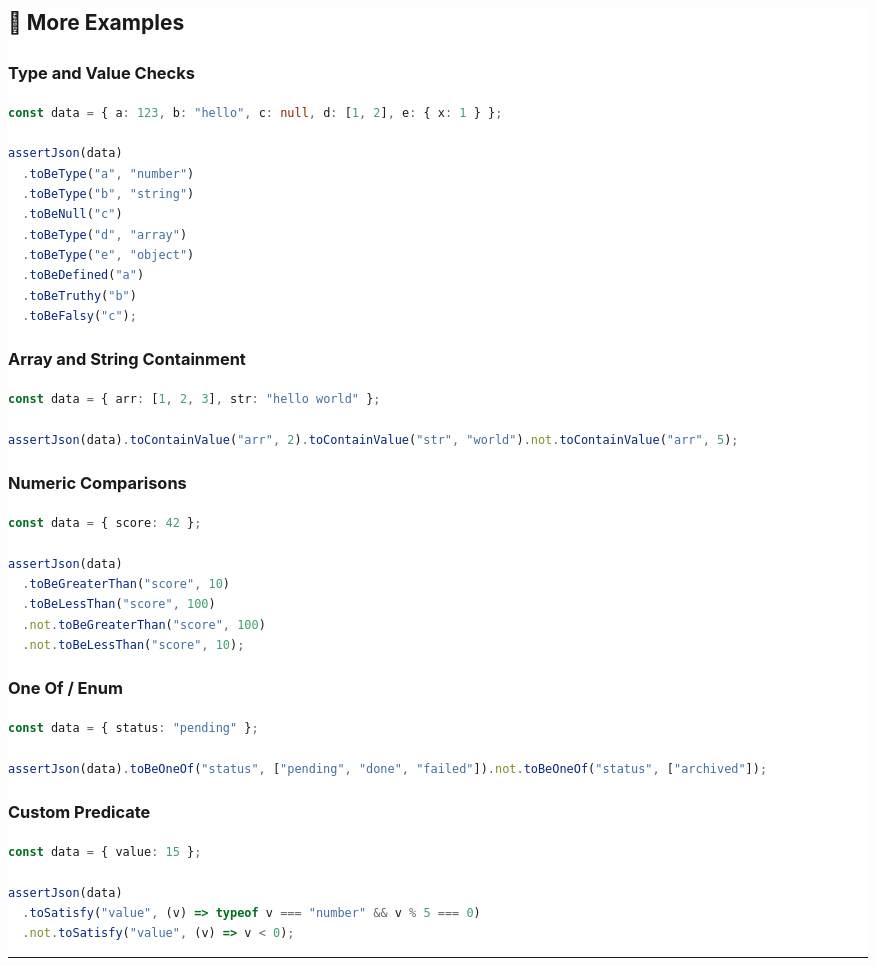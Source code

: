 
## 🧩 More Examples

### Type and Value Checks

```typescript
const data = { a: 123, b: "hello", c: null, d: [1, 2], e: { x: 1 } };

assertJson(data)
  .toBeType("a", "number")
  .toBeType("b", "string")
  .toBeNull("c")
  .toBeType("d", "array")
  .toBeType("e", "object")
  .toBeDefined("a")
  .toBeTruthy("b")
  .toBeFalsy("c");
```

### Array and String Containment

```typescript
const data = { arr: [1, 2, 3], str: "hello world" };

assertJson(data).toContainValue("arr", 2).toContainValue("str", "world").not.toContainValue("arr", 5);
```

### Numeric Comparisons

```typescript
const data = { score: 42 };

assertJson(data)
  .toBeGreaterThan("score", 10)
  .toBeLessThan("score", 100)
  .not.toBeGreaterThan("score", 100)
  .not.toBeLessThan("score", 10);
```

### One Of / Enum

```typescript
const data = { status: "pending" };

assertJson(data).toBeOneOf("status", ["pending", "done", "failed"]).not.toBeOneOf("status", ["archived"]);
```

### Custom Predicate

```typescript
const data = { value: 15 };

assertJson(data)
  .toSatisfy("value", (v) => typeof v === "number" && v % 5 === 0)
  .not.toSatisfy("value", (v) => v < 0);
```

---